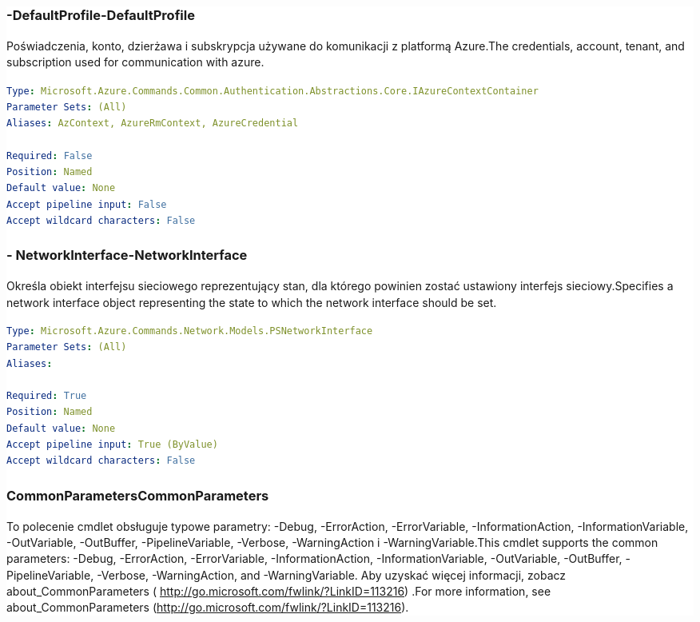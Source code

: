 ### <span data-ttu-id="17459-145">-DefaultProfile</span><span class="sxs-lookup"><span data-stu-id="17459-145">-DefaultProfile</span></span>
<span data-ttu-id="17459-146">Poświadczenia, konto, dzierżawa i subskrypcja używane do komunikacji z platformą Azure.</span><span class="sxs-lookup"><span data-stu-id="17459-146">The credentials, account, tenant, and subscription used for communication with azure.</span></span>

```yaml
Type: Microsoft.Azure.Commands.Common.Authentication.Abstractions.Core.IAzureContextContainer
Parameter Sets: (All)
Aliases: AzContext, AzureRmContext, AzureCredential

Required: False
Position: Named
Default value: None
Accept pipeline input: False
Accept wildcard characters: False
```

### <span data-ttu-id="17459-147">- NetworkInterface</span><span class="sxs-lookup"><span data-stu-id="17459-147">-NetworkInterface</span></span>
<span data-ttu-id="17459-148">Określa obiekt interfejsu sieciowego reprezentujący stan, dla którego powinien zostać ustawiony interfejs sieciowy.</span><span class="sxs-lookup"><span data-stu-id="17459-148">Specifies a network interface object representing the state to which the network interface should be set.</span></span>

```yaml
Type: Microsoft.Azure.Commands.Network.Models.PSNetworkInterface
Parameter Sets: (All)
Aliases:

Required: True
Position: Named
Default value: None
Accept pipeline input: True (ByValue)
Accept wildcard characters: False
```

### <span data-ttu-id="17459-149">CommonParameters</span><span class="sxs-lookup"><span data-stu-id="17459-149">CommonParameters</span></span>
<span data-ttu-id="17459-150">To polecenie cmdlet obsługuje typowe parametry: -Debug, -ErrorAction, -ErrorVariable, -InformationAction, -InformationVariable, -OutVariable, -OutBuffer, -PipelineVariable, -Verbose, -WarningAction i -WarningVariable.</span><span class="sxs-lookup"><span data-stu-id="17459-150">This cmdlet supports the common parameters: -Debug, -ErrorAction, -ErrorVariable, -InformationAction, -InformationVariable, -OutVariable, -OutBuffer, -PipelineVariable, -Verbose, -WarningAction, and -WarningVariable.</span></span> <span data-ttu-id="17459-151">Aby uzyskać więcej informacji, zobacz about_CommonParameters ( http://go.microsoft.com/fwlink/?LinkID=113216) .</span><span class="sxs-lookup"><span data-stu-id="17459-151">For more information, see about_CommonParameters (http://go.microsoft.com/fwlink/?LinkID=113216).</span></span>
